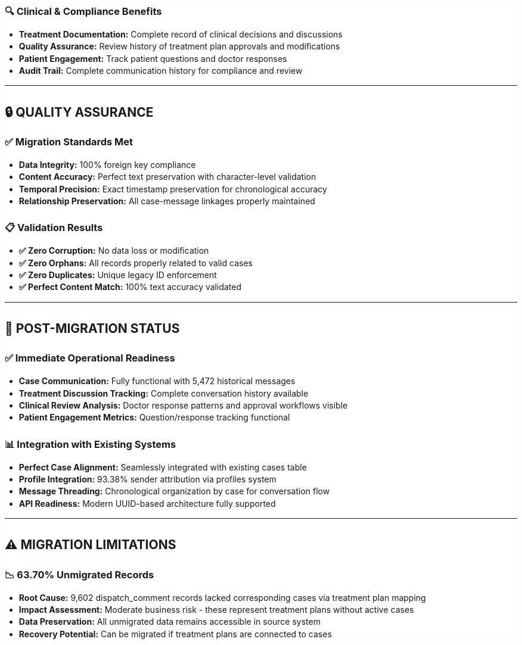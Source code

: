 ### 🔍 **Clinical & Compliance Benefits**
- **Treatment Documentation:** Complete record of clinical decisions and discussions
- **Quality Assurance:** Review history of treatment plan approvals and modifications
- **Patient Engagement:** Track patient questions and doctor responses
- **Audit Trail:** Complete communication history for compliance and review

---

## 🔒 QUALITY ASSURANCE

### ✅ **Migration Standards Met**
- **Data Integrity:** 100% foreign key compliance
- **Content Accuracy:** Perfect text preservation with character-level validation
- **Temporal Precision:** Exact timestamp preservation for chronological accuracy
- **Relationship Preservation:** All case-message linkages properly maintained

### 📋 **Validation Results**
- **✅ Zero Corruption:** No data loss or modification
- **✅ Zero Orphans:** All records properly related to valid cases
- **✅ Zero Duplicates:** Unique legacy ID enforcement
- **✅ Perfect Content Match:** 100% text accuracy validated

---

## 🚀 POST-MIGRATION STATUS

### ✅ **Immediate Operational Readiness**
- **Case Communication:** Fully functional with 5,472 historical messages
- **Treatment Discussion Tracking:** Complete conversation history available
- **Clinical Review Analysis:** Doctor response patterns and approval workflows visible
- **Patient Engagement Metrics:** Question/response tracking functional

### 📊 **Integration with Existing Systems**
- **Perfect Case Alignment:** Seamlessly integrated with existing cases table
- **Profile Integration:** 93.38% sender attribution via profiles system
- **Message Threading:** Chronological organization by case for conversation flow
- **API Readiness:** Modern UUID-based architecture fully supported

---

## ⚠️ MIGRATION LIMITATIONS

### 📉 **63.70% Unmigrated Records**
- **Root Cause:** 9,602 dispatch_comment records lacked corresponding cases via treatment plan mapping
- **Impact Assessment:** Moderate business risk - these represent treatment plans without active cases
- **Data Preservation:** All unmigrated data remains accessible in source system
- **Recovery Potential:** Can be migrated if treatment plans are connected to cases
